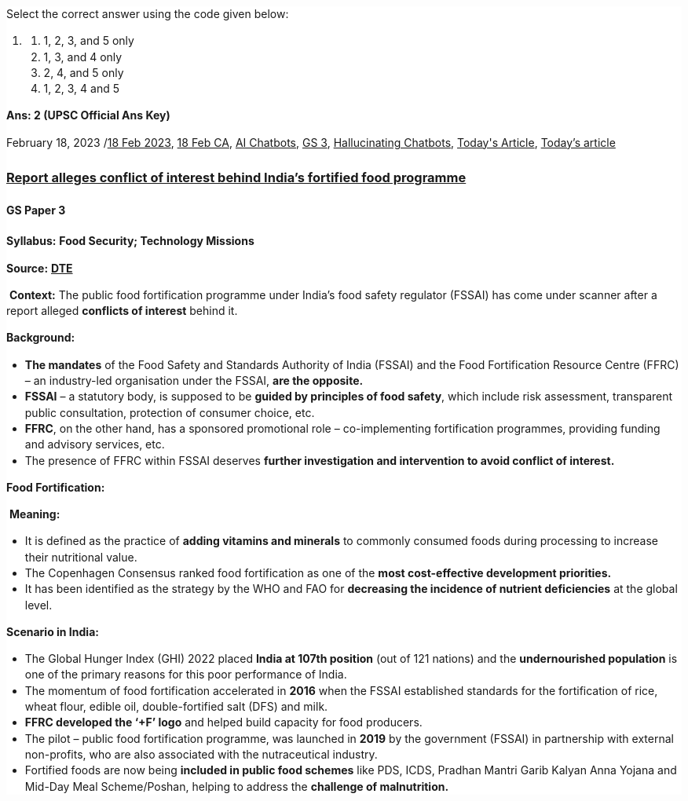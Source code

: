 Select the correct answer using the code given below:

1. 1. 1, 2, 3, and 5 only
    2. 1, 3, and 4 only
    3. 2, 4, and 5 only
    4. 1, 2, 3, 4 and 5

**Ans: 2 (UPSC Official Ans Key)**

February 18, 2023 /[18 Feb 2023](https://www.insightsonindia.com/category/18-feb-2023/ "18 Feb 2023"), [18 Feb CA](https://www.insightsonindia.com/tag/18-feb-ca/ "18 Feb CA"), [AI Chatbots](https://www.insightsonindia.com/tag/ai-chatbots/ "AI Chatbots"), [GS 3](https://www.insightsonindia.com/tag/gs-3/ "GS 3"), [Hallucinating Chatbots](https://www.insightsonindia.com/tag/hallucinating-chatbots/ "Hallucinating Chatbots"), [Today's Article](https://www.insightsonindia.com/category/today-article/ "Today's Article"), [Today’s article](https://www.insightsonindia.com/tag/todays-article/ "Today’s article")

### [Report alleges conflict of interest behind India’s fortified food programme](https://www.insightsonindia.com/2023/02/18/report-alleges-conflict-of-interest-behind-indias-fortified-food-programme/)

#### **GS Paper 3**

**Syllabus:** **Food Security; Technology Missions**

**Source:** [**DTE**](https://www.downtoearth.org.in/news/governance/report-alleges-conflict-of-interest-behind-india-s-fortified-food-programme-87781)

 **Context:** The public food fortification programme under India’s food safety regulator (FSSAI) has come under scanner after a report alleged **conflicts of interest** behind it.

**Background:**

- **The mandates** of the Food Safety and Standards Authority of India (FSSAI) and the Food Fortification Resource Centre (FFRC) – an industry-led organisation under the FSSAI, **are the opposite.**
- **FSSAI** – a statutory body, is supposed to be **guided by principles of food safety**, which include risk assessment, transparent public consultation, protection of consumer choice, etc.
- **FFRC**, on the other hand, has a sponsored promotional role – co-implementing fortification programmes, providing funding and advisory services, etc.
- The presence of FFRC within FSSAI deserves **further investigation and intervention to avoid conflict of interest.**

**Food Fortification:**

 **Meaning:**

- It is defined as the practice of **adding vitamins and minerals** to commonly consumed foods during processing to increase their nutritional value.
- The Copenhagen Consensus ranked food fortification as one of the **most cost-effective development priorities.**
- It has been identified as the strategy by the WHO and FAO for **decreasing the incidence of nutrient deficiencies** at the global level.

**Scenario in India:**

- The Global Hunger Index (GHI) 2022 placed **India at 107th position** (out of 121 nations) and the **undernourished population** is one of the primary reasons for this poor performance of India.
- The momentum of food fortification accelerated in **2016** when the FSSAI established standards for the fortification of rice, wheat flour, edible oil, double-fortified salt (DFS) and milk.
- **FFRC developed the ‘+F’ logo** and helped build capacity for food producers.
- The pilot – public food fortification programme, was launched in **2019** by the government (FSSAI) in partnership with external non-profits, who are also associated with the nutraceutical industry.
- Fortified foods are now being **included in public food schemes** like PDS, ICDS, Pradhan Mantri Garib Kalyan Anna Yojana and Mid-Day Meal Scheme/Poshan, helping to address the **challenge of malnutrition.**
